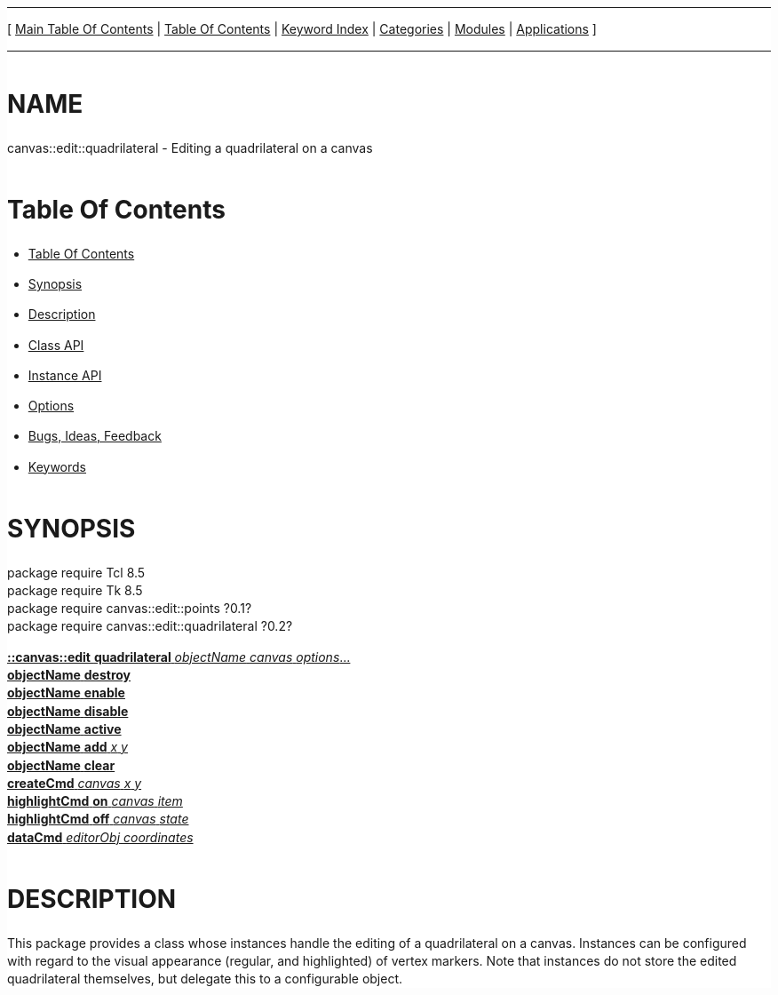 
[//000000001]: # (canvas::edit::quadrilateral \- Variations on a canvas)
[//000000002]: # (Generated from file 'canvas\_equad\.man' by tcllib/doctools with format 'markdown')
[//000000003]: # (canvas::edit::quadrilateral\(n\) 0\.2 tklib "Variations on a canvas")

<hr> [ <a href="../../../../toc.md">Main Table Of Contents</a> &#124; <a
href="../../../toc.md">Table Of Contents</a> &#124; <a
href="../../../../index.md">Keyword Index</a> &#124; <a
href="../../../../toc0.md">Categories</a> &#124; <a
href="../../../../toc1.md">Modules</a> &#124; <a
href="../../../../toc2.md">Applications</a> ] <hr>

# NAME

canvas::edit::quadrilateral \- Editing a quadrilateral on a canvas

# <a name='toc'></a>Table Of Contents

  - [Table Of Contents](#toc)

  - [Synopsis](#synopsis)

  - [Description](#section1)

  - [Class API](#section2)

  - [Instance API](#section3)

  - [Options](#section4)

  - [Bugs, Ideas, Feedback](#section5)

  - [Keywords](#keywords)

# <a name='synopsis'></a>SYNOPSIS

package require Tcl 8\.5  
package require Tk 8\.5  
package require canvas::edit::points ?0\.1?  
package require canvas::edit::quadrilateral ?0\.2?  

[__::canvas::edit__ __quadrilateral__ *objectName* *canvas* *options*\.\.\.](#1)  
[__objectName__ __destroy__](#2)  
[__objectName__ __enable__](#3)  
[__objectName__ __disable__](#4)  
[__objectName__ __active__](#5)  
[__objectName__ __add__ *x* *y*](#6)  
[__objectName__ __clear__](#7)  
[__createCmd__ *canvas* *x* *y*](#8)  
[__highlightCmd__ __on__ *canvas* *item*](#9)  
[__highlightCmd__ __off__ *canvas* *state*](#10)  
[__dataCmd__ *editorObj* *coordinates*](#11)  

# <a name='description'></a>DESCRIPTION

This package provides a class whose instances handle the editing of a
quadrilateral on a canvas\. Instances can be configured with regard to the visual
appearance \(regular, and highlighted\) of vertex markers\. Note that instances do
not store the edited quadrilateral themselves, but delegate this to a
configurable object\.
